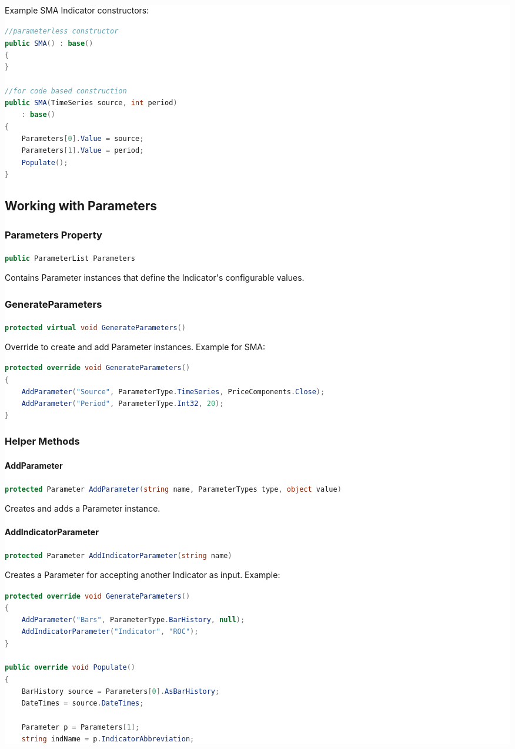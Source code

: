 Example SMA Indicator constructors:
```csharp
//parameterless constructor
public SMA() : base()
{
}

//for code based construction
public SMA(TimeSeries source, int period)
    : base()
{
    Parameters[0].Value = source;
    Parameters[1].Value = period;
    Populate();
}
```

## Working with Parameters

### Parameters Property
```csharp
public ParameterList Parameters
```
Contains Parameter instances that define the Indicator's configurable values.

### GenerateParameters
```csharp
protected virtual void GenerateParameters()
```
Override to create and add Parameter instances. Example for SMA:
```csharp
protected override void GenerateParameters()
{
    AddParameter("Source", ParameterType.TimeSeries, PriceComponents.Close);
    AddParameter("Period", ParameterType.Int32, 20);
}
```

### Helper Methods

#### AddParameter
```csharp
protected Parameter AddParameter(string name, ParameterTypes type, object value)
```
Creates and adds a Parameter instance.

#### AddIndicatorParameter
```csharp
protected Parameter AddIndicatorParameter(string name)
```
Creates a Parameter for accepting another Indicator as input. Example:
```csharp
protected override void GenerateParameters()
{
    AddParameter("Bars", ParameterType.BarHistory, null);
    AddIndicatorParameter("Indicator", "ROC");        
}

public override void Populate()
{
    BarHistory source = Parameters[0].AsBarHistory;
    DateTimes = source.DateTimes;

    Parameter p = Parameters[1];
    string indName = p.IndicatorAbbreviation;
```